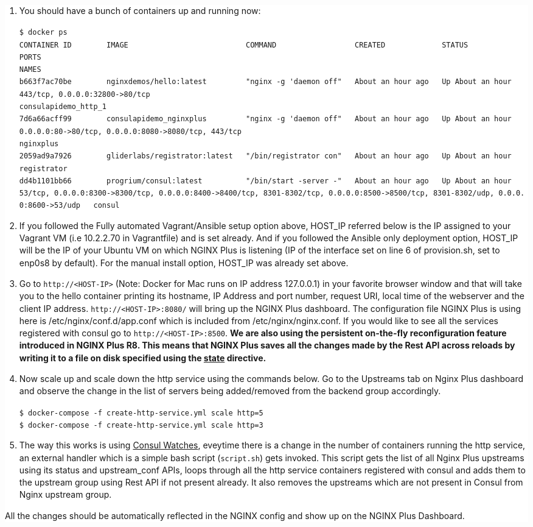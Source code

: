 1. You should have a bunch of containers up and running now:
   
   ```
   $ docker ps
   CONTAINER ID        IMAGE                           COMMAND                  CREATED             STATUS              PORTS                                                                                                                                NAMES
   b663f7ac70be        nginxdemos/hello:latest         "nginx -g 'daemon off"   About an hour ago   Up About an hour    443/tcp, 0.0.0.0:32800->80/tcp                                                                                                       consulapidemo_http_1
   7d6a66acff99        consulapidemo_nginxplus         "nginx -g 'daemon off"   About an hour ago   Up About an hour    0.0.0.0:80->80/tcp, 0.0.0.0:8080->8080/tcp, 443/tcp                                                                                  nginxplus
   2059ad9a7926        gliderlabs/registrator:latest   "/bin/registrator con"   About an hour ago   Up About an hour                                                                                                                                         registrator
   dd4b1101bb66        progrium/consul:latest          "/bin/start -server -"   About an hour ago   Up About an hour    53/tcp, 0.0.0.0:8300->8300/tcp, 0.0.0.0:8400->8400/tcp, 8301-8302/tcp, 0.0.0.0:8500->8500/tcp, 8301-8302/udp, 0.0.0.0:8600->53/udp   consul
   ```

2. If you followed the Fully automated Vagrant/Ansible setup option above, HOST_IP referred below is the IP assigned to your Vagrant VM (i.e 10.2.2.70 in Vagrantfile) and is set already. And if you followed the Ansible only deployment option, HOST_IP will be the IP of your Ubuntu VM on which NGINX Plus is listening (IP of the interface set on line 6 of provision.sh, set to enp0s8 by default). For the manual install option, HOST_IP was already set above.

3. Go to `http://<HOST-IP>` (Note: Docker for Mac runs on IP address 127.0.0.1) in your favorite browser window and that will take you to the hello container printing its hostname, IP Address and port number, request URI, local time of the webserver and the client IP address. `http://<HOST-IP>:8080/` will bring up the NGINX Plus dashboard. The configuration file NGINX Plus is using here is /etc/nginx/conf.d/app.conf which is included from /etc/nginx/nginx.conf. If you would like to see all the services registered with consul go to `http://<HOST-IP>:8500`. **We are also using the persistent on-the-fly reconfiguration feature introduced in NGINX Plus R8. This means that NGINX Plus saves all the changes made by the Rest API across reloads by writing it to a file on disk specified using the [state](http://nginx.org/en/docs/http/ngx_http_upstream_module.html#state) directive.**

4. Now scale up and scale down the http service using the commands below. Go to the Upstreams tab on Nginx Plus dashboard and observe the change in the list of servers being added/removed from the backend group accordingly.
   
   ```
   $ docker-compose -f create-http-service.yml scale http=5
   $ docker-compose -f create-http-service.yml scale http=3
   ```

5. The way this works is using [Consul Watches](https://www.consul.io/docs/agent/watches.html), eveytime there is a change in the number of containers running the http service, an external handler which is a simple bash script (`script.sh`) gets invoked. This script gets the list of all Nginx Plus upstreams using its status and upstream_conf APIs, loops through all the http service containers registered with consul and adds them to the upstream group using Rest API if not present already. It also removes the upstreams which are not present in Consul from Nginx upstream group.

All the changes should be automatically reflected in the NGINX config and show up on the NGINX Plus Dashboard.
